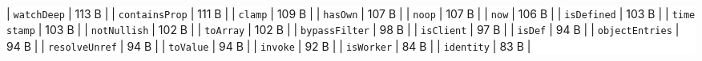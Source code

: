 | `watchDeep`              | 113 B       |
| `containsProp`           | 111 B       |
| `clamp`                  | 109 B       |
| `hasOwn`                 | 107 B       |
| `noop`                   | 107 B       |
| `now`                    | 106 B       |
| `isDefined`              | 103 B       |
| `timestamp`              | 103 B       |
| `notNullish`             | 102 B       |
| `toArray`                | 102 B       |
| `bypassFilter`           | 98 B        |
| `isClient`               | 97 B        |
| `isDef`                  | 94 B        |
| `objectEntries`          | 94 B        |
| `resolveUnref`           | 94 B        |
| `toValue`                | 94 B        |
| `invoke`                 | 92 B        |
| `isWorker`               | 84 B        |
| `identity`               | 83 B        |
